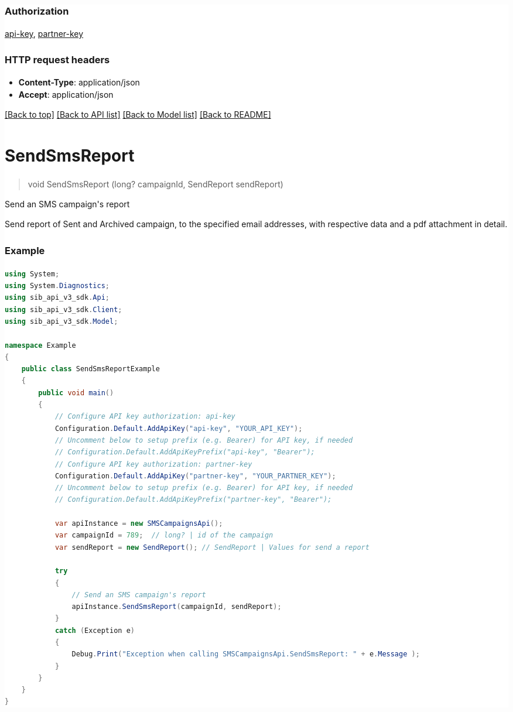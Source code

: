 ### Authorization

[api-key](../README.md#api-key), [partner-key](../README.md#partner-key)

### HTTP request headers

 - **Content-Type**: application/json
 - **Accept**: application/json

[[Back to top]](#) [[Back to API list]](../README.md#documentation-for-api-endpoints) [[Back to Model list]](../README.md#documentation-for-models) [[Back to README]](../README.md)

<a name="sendsmsreport"></a>
# **SendSmsReport**
> void SendSmsReport (long? campaignId, SendReport sendReport)

Send an SMS campaign's report

Send report of Sent and Archived campaign, to the specified email addresses, with respective data and a pdf attachment in detail.

### Example
```csharp
using System;
using System.Diagnostics;
using sib_api_v3_sdk.Api;
using sib_api_v3_sdk.Client;
using sib_api_v3_sdk.Model;

namespace Example
{
    public class SendSmsReportExample
    {
        public void main()
        {
            // Configure API key authorization: api-key
            Configuration.Default.AddApiKey("api-key", "YOUR_API_KEY");
            // Uncomment below to setup prefix (e.g. Bearer) for API key, if needed
            // Configuration.Default.AddApiKeyPrefix("api-key", "Bearer");
            // Configure API key authorization: partner-key
            Configuration.Default.AddApiKey("partner-key", "YOUR_PARTNER_KEY");
            // Uncomment below to setup prefix (e.g. Bearer) for API key, if needed
            // Configuration.Default.AddApiKeyPrefix("partner-key", "Bearer");

            var apiInstance = new SMSCampaignsApi();
            var campaignId = 789;  // long? | id of the campaign
            var sendReport = new SendReport(); // SendReport | Values for send a report

            try
            {
                // Send an SMS campaign's report
                apiInstance.SendSmsReport(campaignId, sendReport);
            }
            catch (Exception e)
            {
                Debug.Print("Exception when calling SMSCampaignsApi.SendSmsReport: " + e.Message );
            }
        }
    }
}
```
